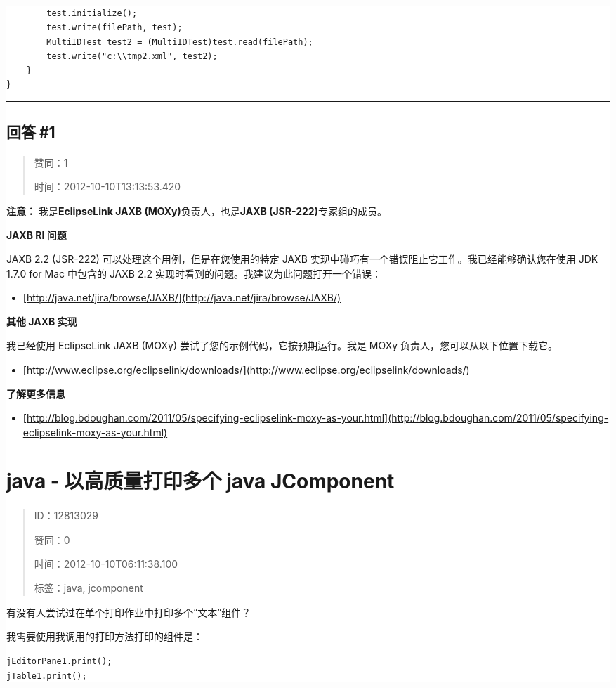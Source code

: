 ```
        test.initialize();
        test.write(filePath, test);
        MultiIDTest test2 = (MultiIDTest)test.read(filePath);
        test.write("c:\\tmp2.xml", test2);
    }
} 
```

* * *

## 回答 #1

> 赞同：1
> 
> 时间：2012-10-10T13:13:53.420

**注意：** 我是[**EclipseLink JAXB (MOXy)**](http://www.eclipse.org/eclipselink/moxy.php)负责人，也是[**JAXB (JSR-222)**](http://jcp.org/en/jsr/detail?id=222)专家组的成员。

**JAXB RI 问题**

JAXB 2.2 (JSR-222) 可以处理这个用例，但是在您使用的特定 JAXB 实现中碰巧有一个错误阻止它工作。我已经能够确认您在使用 JDK 1.7.0 for Mac 中包含的 JAXB 2.2 实现时看到的问题。我建议为此问题打开一个错误：

*   [http://java.net/jira/browse/JAXB/](http://java.net/jira/browse/JAXB/)

**其他 JAXB 实现**

我已经使用 EclipseLink JAXB (MOXy) 尝试了您的示例代码，它按预期运行。我是 MOXy 负责人，您可以从以下位置下载它。

*   [http://www.eclipse.org/eclipselink/downloads/](http://www.eclipse.org/eclipselink/downloads/)

**了解更多信息**

*   [http://blog.bdoughan.com/2011/05/specifying-eclipselink-moxy-as-your.html](http://blog.bdoughan.com/2011/05/specifying-eclipselink-moxy-as-your.html)

# java - 以高质量打印多个 java JComponent

> ID：12813029
> 
> 赞同：0
> 
> 时间：2012-10-10T06:11:38.100
> 
> 标签：java, jcomponent

有没有人尝试过在单个打印作业中打印多个“文本”组件？

我需要使用我调用的打印方法打印的组件是：

```
jEditorPane1.print();  
jTable1.print(); 
```
